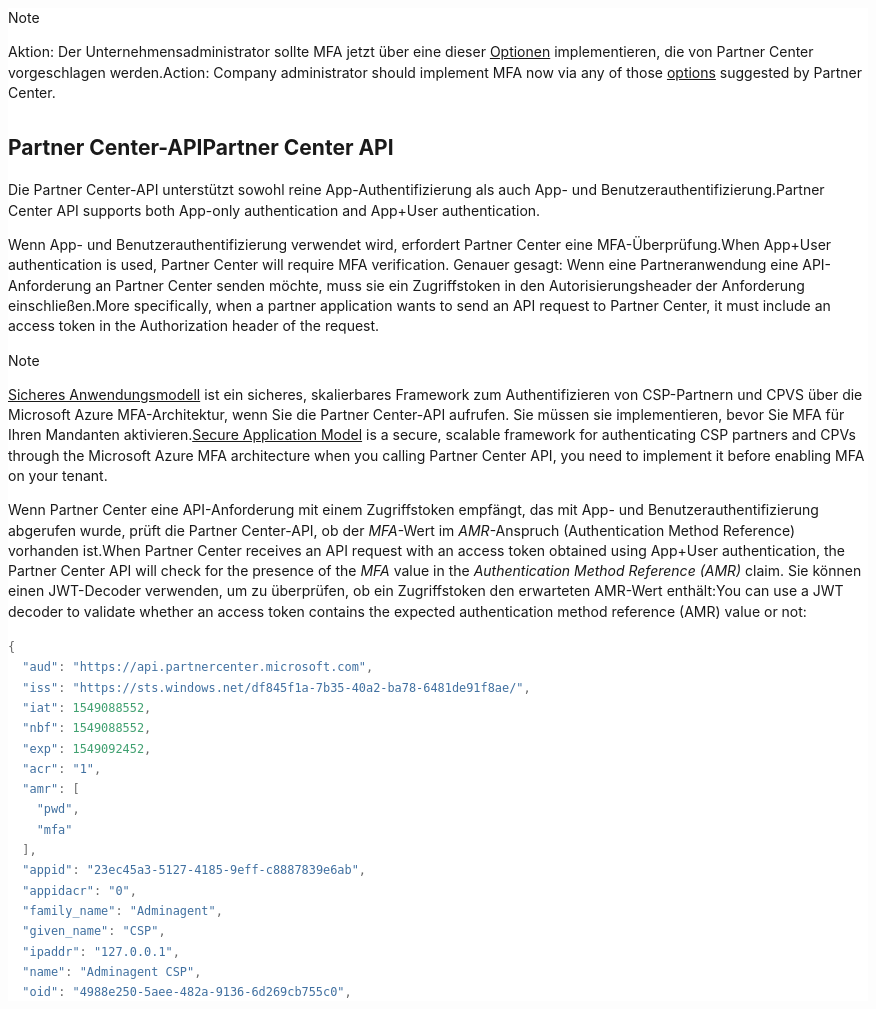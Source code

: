 > [!NOTE]
><span data-ttu-id="1e53b-191">Aktion: Der Unternehmensadministrator sollte MFA jetzt über eine dieser [Optionen](partner-security-requirements.md#actions-that-you-need-to-take) implementieren, die von Partner Center vorgeschlagen werden.</span><span class="sxs-lookup"><span data-stu-id="1e53b-191">Action: Company administrator should implement MFA now via any of those [options](partner-security-requirements.md#actions-that-you-need-to-take) suggested by Partner Center.</span></span>

## <a name="partner-center-api"></a><span data-ttu-id="1e53b-192">Partner Center-API</span><span class="sxs-lookup"><span data-stu-id="1e53b-192">Partner Center API</span></span>

<span data-ttu-id="1e53b-193">Die Partner Center-API unterstützt sowohl reine App-Authentifizierung als auch App- und Benutzerauthentifizierung.</span><span class="sxs-lookup"><span data-stu-id="1e53b-193">Partner Center API supports both App-only authentication and App+User authentication.</span></span> 

<span data-ttu-id="1e53b-194">Wenn App- und Benutzerauthentifizierung verwendet wird, erfordert Partner Center eine MFA-Überprüfung.</span><span class="sxs-lookup"><span data-stu-id="1e53b-194">When App+User authentication is used, Partner Center will require MFA verification.</span></span> <span data-ttu-id="1e53b-195">Genauer gesagt: Wenn eine Partneranwendung eine API-Anforderung an Partner Center senden möchte, muss sie ein Zugriffstoken in den Autorisierungsheader der Anforderung einschließen.</span><span class="sxs-lookup"><span data-stu-id="1e53b-195">More specifically, when a partner application wants to send an API request to Partner Center, it must include an access token in the Authorization header of the request.</span></span> 

> [!NOTE]
><span data-ttu-id="1e53b-196">[Sicheres Anwendungsmodell](https://docs.microsoft.com/partner-center/develop/enable-secure-app-model) ist ein sicheres, skalierbares Framework zum Authentifizieren von CSP-Partnern und CPVS über die Microsoft Azure MFA-Architektur, wenn Sie die Partner Center-API aufrufen. Sie müssen sie implementieren, bevor Sie MFA für Ihren Mandanten aktivieren.</span><span class="sxs-lookup"><span data-stu-id="1e53b-196">[Secure Application Model](https://docs.microsoft.com/partner-center/develop/enable-secure-app-model) is a secure, scalable framework for authenticating CSP partners and CPVs through the Microsoft Azure MFA architecture when you calling Partner Center API, you need to implement it before enabling MFA on your tenant.</span></span> 

<span data-ttu-id="1e53b-197">Wenn Partner Center eine API-Anforderung mit einem Zugriffstoken empfängt, das mit App- und Benutzerauthentifizierung abgerufen wurde, prüft die Partner Center-API, ob der *MFA*-Wert im *AMR*-Anspruch (Authentication Method Reference) vorhanden ist.</span><span class="sxs-lookup"><span data-stu-id="1e53b-197">When Partner Center receives an API request with an access token obtained using App+User authentication, the Partner Center API will check for the presence of the *MFA* value in the *Authentication Method Reference (AMR)* claim.</span></span> <span data-ttu-id="1e53b-198">Sie können einen JWT-Decoder verwenden, um zu überprüfen, ob ein Zugriffstoken den erwarteten AMR-Wert enthält:</span><span class="sxs-lookup"><span data-stu-id="1e53b-198">You can use a JWT decoder to validate whether an access token contains the expected authentication method reference (AMR) value or not:</span></span>

``` csharp
{
  "aud": "https://api.partnercenter.microsoft.com",
  "iss": "https://sts.windows.net/df845f1a-7b35-40a2-ba78-6481de91f8ae/",
  "iat": 1549088552,
  "nbf": 1549088552,
  "exp": 1549092452,
  "acr": "1",
  "amr": [
    "pwd",
    "mfa"
  ],
  "appid": "23ec45a3-5127-4185-9eff-c8887839e6ab",
  "appidacr": "0",
  "family_name": "Adminagent",
  "given_name": "CSP",
  "ipaddr": "127.0.0.1",
  "name": "Adminagent CSP",
  "oid": "4988e250-5aee-482a-9136-6d269cb755c0",
```